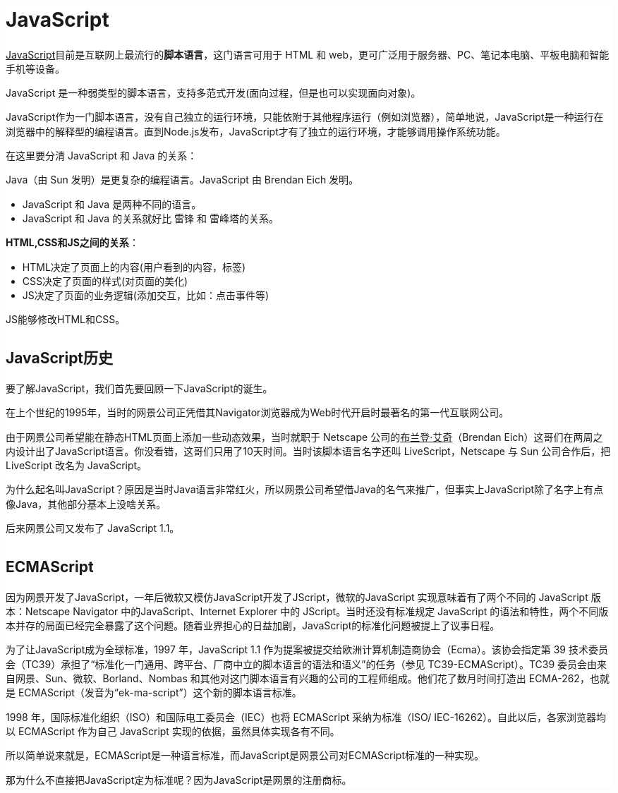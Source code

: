 

# JavaScript

[JavaScript](https://baike.baidu.com/item/JavaScript)目前是互联网上最流行的**脚本语言**，这门语言可用于 HTML 和 web，更可广泛用于服务器、PC、笔记本电脑、平板电脑和智能手机等设备。

JavaScript 是一种弱类型的脚本语言，支持多范式开发(面向过程，但是也可以实现面向对象)。

JavaScript作为一门脚本语言，没有自己独立的运行环境，只能依附于其他程序运行（例如浏览器），简单地说，JavaScript是一种运行在浏览器中的解释型的编程语言。直到Node.js发布，JavaScript才有了独立的运行环境，才能够调用操作系统功能。

在这里要分清 JavaScript 和 Java 的关系：

Java（由 Sun 发明）是更复杂的编程语言。JavaScript 由 Brendan Eich 发明。

- JavaScript 和 Java 是两种不同的语言。
- JavaScript 和 Java 的关系就好比 雷锋 和 雷峰塔的关系。

**HTML,CSS和JS之间的关系**：

- HTML决定了页面上的内容(用户看到的内容，标签)
- CSS决定了页面的样式(对页面的美化)
- JS决定了页面的业务逻辑(添加交互，比如：点击事件等)

JS能够修改HTML和CSS。

## JavaScript历史

要了解JavaScript，我们首先要回顾一下JavaScript的诞生。

在上个世纪的1995年，当时的网景公司正凭借其Navigator浏览器成为Web时代开启时最著名的第一代互联网公司。

由于网景公司希望能在静态HTML页面上添加一些动态效果，当时就职于 Netscape 公司的[布兰登·艾奇](https://baike.baidu.com/item/%E5%B8%83%E5%85%B0%E7%99%BB%C2%B7%E8%89%BE%E5%A5%87/58101949)（Brendan Eich）这哥们在两周之内设计出了JavaScript语言。你没看错，这哥们只用了10天时间。当时该脚本语言名字还叫 LiveScript，Netscape 与 Sun 公司合作后，把 LiveScript 改名为 JavaScript。

为什么起名叫JavaScript？原因是当时Java语言非常红火，所以网景公司希望借Java的名气来推广，但事实上JavaScript除了名字上有点像Java，其他部分基本上没啥关系。

后来网景公司又发布了 JavaScript 1.1。

## ECMAScript

因为网景开发了JavaScript，一年后微软又模仿JavaScript开发了JScript，微软的JavaScript 实现意味着有了两个不同的 JavaScript 版本：Netscape Navigator 中的JavaScript、Internet Explorer 中的 JScript。当时还没有标准规定 JavaScript 的语法和特性，两个不同版本并存的局面已经完全暴露了这个问题。随着业界担心的日益加剧，JavaScript的标准化问题被提上了议事日程。

为了让JavaScript成为全球标准，1997 年，JavaScript 1.1 作为提案被提交给欧洲计算机制造商协会（Ecma）。该协会指定第 39 技术委员会（TC39）承担了“标准化一门通用、跨平台、厂商中立的脚本语言的语法和语义”的任务（参见 TC39-ECMAScript）。TC39 委员会由来自网景、Sun、微软、Borland、Nombas 和其他对这门脚本语言有兴趣的公司的工程师组成。他们花了数月时间打造出 ECMA-262，也就是 ECMAScript（发音为“ek-ma-script”）这个新的脚本语言标准。

1998 年，国际标准化组织（ISO）和国际电工委员会（IEC）也将 ECMAScript 采纳为标准（ISO/ IEC-16262）。自此以后，各家浏览器均以 ECMAScript 作为自己 JavaScript 实现的依据，虽然具体实现各有不同。

所以简单说来就是，ECMAScript是一种语言标准，而JavaScript是网景公司对ECMAScript标准的一种实现。

那为什么不直接把JavaScript定为标准呢？因为JavaScript是网景的注册商标。
